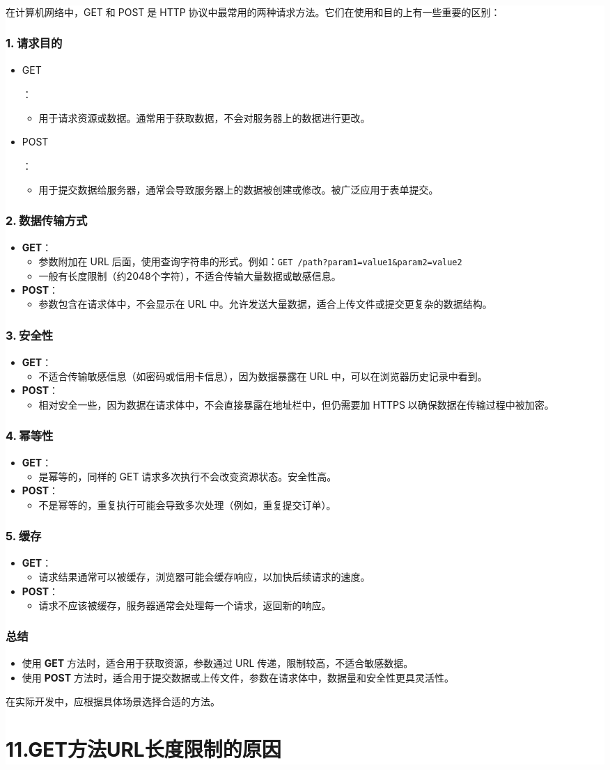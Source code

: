 在计算机网络中，GET 和 POST 是 HTTP 协议中最常用的两种请求方法。它们在使用和目的上有一些重要的区别：

### 1. **请求目的**

- GET

  ：

  - 用于请求资源或数据。通常用于获取数据，不会对服务器上的数据进行更改。

- POST

  ：

  - 用于提交数据给服务器，通常会导致服务器上的数据被创建或修改。被广泛应用于表单提交。

### 2. **数据传输方式**

- **GET**：
  - 参数附加在 URL 后面，使用查询字符串的形式。例如：`GET /path?param1=value1&param2=value2`
  - 一般有长度限制（约2048个字符），不适合传输大量数据或敏感信息。
- **POST**：
  - 参数包含在请求体中，不会显示在 URL 中。允许发送大量数据，适合上传文件或提交更复杂的数据结构。

### 3. **安全性**

- **GET**：
  - 不适合传输敏感信息（如密码或信用卡信息），因为数据暴露在 URL 中，可以在浏览器历史记录中看到。
- **POST**：
  - 相对安全一些，因为数据在请求体中，不会直接暴露在地址栏中，但仍需要加 HTTPS 以确保数据在传输过程中被加密。

### 4. **幂等性**

- **GET**：
  - 是幂等的，同样的 GET 请求多次执行不会改变资源状态。安全性高。
- **POST**：
  - 不是幂等的，重复执行可能会导致多次处理（例如，重复提交订单）。

### 5. **缓存**

- **GET**：
  - 请求结果通常可以被缓存，浏览器可能会缓存响应，以加快后续请求的速度。
- **POST**：
  - 请求不应该被缓存，服务器通常会处理每一个请求，返回新的响应。

### 总结

- 使用 **GET** 方法时，适合用于获取资源，参数通过 URL 传递，限制较高，不适合敏感数据。
- 使用 **POST** 方法时，适合用于提交数据或上传文件，参数在请求体中，数据量和安全性更具灵活性。

在实际开发中，应根据具体场景选择合适的方法。

# 11.GET方法URL长度限制的原因
